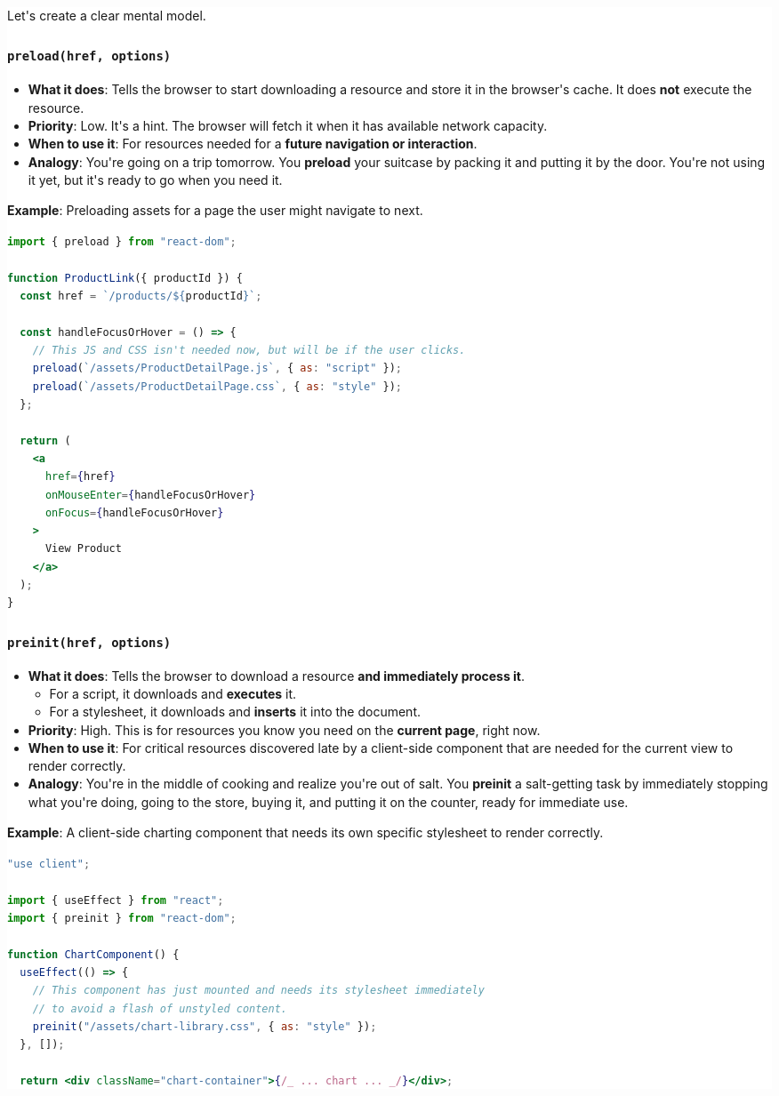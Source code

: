 Let's create a clear mental model.

### `preload(href, options)`

- **What it does**: Tells the browser to start downloading a resource and store it in the browser's cache. It does **not** execute the resource.
- **Priority**: Low. It's a hint. The browser will fetch it when it has available network capacity.
- **When to use it**: For resources needed for a **future navigation or interaction**.
- **Analogy**: You're going on a trip tomorrow. You **preload** your suitcase by packing it and putting it by the door. You're not using it yet, but it's ready to go when you need it.

**Example**: Preloading assets for a page the user might navigate to next.

```jsx
import { preload } from "react-dom";

function ProductLink({ productId }) {
  const href = `/products/${productId}`;

  const handleFocusOrHover = () => {
    // This JS and CSS isn't needed now, but will be if the user clicks.
    preload(`/assets/ProductDetailPage.js`, { as: "script" });
    preload(`/assets/ProductDetailPage.css`, { as: "style" });
  };

  return (
    <a
      href={href}
      onMouseEnter={handleFocusOrHover}
      onFocus={handleFocusOrHover}
    >
      View Product
    </a>
  );
}
```

### `preinit(href, options)`

- **What it does**: Tells the browser to download a resource **and immediately process it**.
  - For a script, it downloads and **executes** it.
  - For a stylesheet, it downloads and **inserts** it into the document.
- **Priority**: High. This is for resources you know you need on the **current page**, right now.
- **When to use it**: For critical resources discovered late by a client-side component that are needed for the current view to render correctly.
- **Analogy**: You're in the middle of cooking and realize you're out of salt. You **preinit** a salt-getting task by immediately stopping what you're doing, going to the store, buying it, and putting it on the counter, ready for immediate use.

**Example**: A client-side charting component that needs its own specific stylesheet to render correctly.

```jsx
"use client";

import { useEffect } from "react";
import { preinit } from "react-dom";

function ChartComponent() {
  useEffect(() => {
    // This component has just mounted and needs its stylesheet immediately
    // to avoid a flash of unstyled content.
    preinit("/assets/chart-library.css", { as: "style" });
  }, []);

  return <div className="chart-container">{/_ ... chart ... _/}</div>;
```